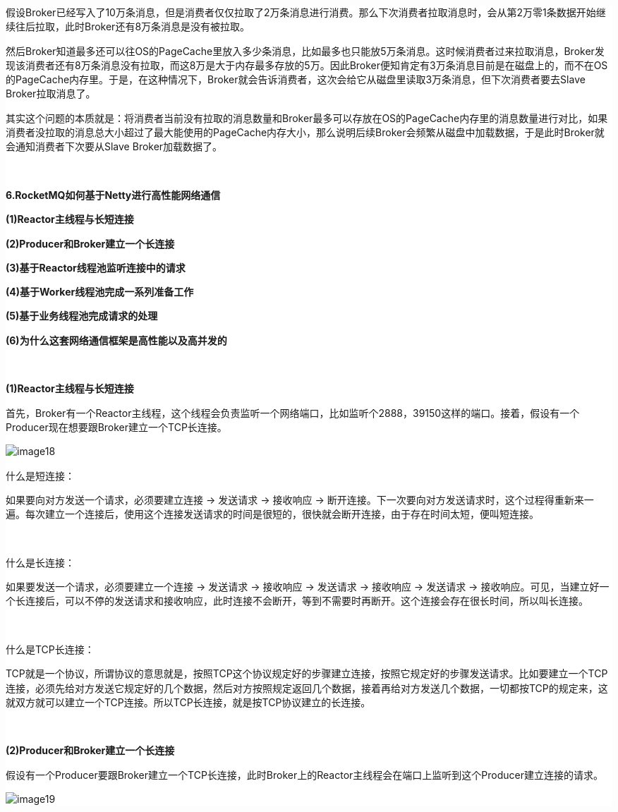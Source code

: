 假设Broker已经写入了10万条消息，但是消费者仅仅拉取了2万条消息进行消费。那么下次消费者拉取消息时，会从第2万零1条数据开始继续往后拉取，此时Broker还有8万条消息是没有被拉取。

然后Broker知道最多还可以往OS的PageCache里放入多少条消息，比如最多也只能放5万条消息。这时候消费者过来拉取消息，Broker发现该消费者还有8万条消息没有拉取，而这8万是大于内存最多存放的5万。因此Broker便知肯定有3万条消息目前是在磁盘上的，而不在OS的PageCache内存里。于是，在这种情况下，Broker就会告诉消费者，这次会给它从磁盘里读取3万条消息，但下次消费者要去Slave Broker拉取消息了。

其实这个问题的本质就是：将消费者当前没有拉取的消息数量和Broker最多可以存放在OS的PageCache内存里的消息数量进行对比，如果消费者没拉取的消息总大小超过了最大能使用的PageCache内存大小，那么说明后续Broker会频繁从磁盘中加载数据，于是此时Broker就会通知消费者下次要从Slave Broker加载数据了。

<br>

**6.RocketMQ如何基于Netty进行高性能网络通信**

**(1)Reactor主线程与长短连接**

**(2)Producer和Broker建立一个长连接**

**(3)基于Reactor线程池监听连接中的请求**

**(4)基于Worker线程池完成一系列准备工作**

**(5)基于业务线程池完成请求的处理**

**(6)为什么这套网络通信框架是高性能以及高并发的**

<br>

**(1)Reactor主线程与长短连接**

首先，Broker有一个Reactor主线程，这个线程会负责监听一个网络端口，比如监听个2888，39150这样的端口。接着，假设有一个Producer现在想要跟Broker建立一个TCP长连接。

<img width="100%" height="100%" alt="image18" src="https://github.com/user-attachments/assets/602d0339-7f92-4844-9d9a-6778712c2b3f" />

<br>

什么是短连接：

如果要向对方发送一个请求，必须要建立连接 -> 发送请求 -> 接收响应 -> 断开连接。下一次要向对方发送请求时，这个过程得重新来一遍。每次建立一个连接后，使用这个连接发送请求的时间是很短的，很快就会断开连接，由于存在时间太短，便叫短连接。

<br>

什么是长连接：

如果要发送一个请求，必须要建立一个连接 -> 发送请求 -> 接收响应 -> 发送请求 -> 接收响应 -> 发送请求 -> 接收响应。可见，当建立好一个长连接后，可以不停的发送请求和接收响应，此时连接不会断开，等到不需要时再断开。这个连接会存在很长时间，所以叫长连接。

<br>

什么是TCP长连接：

TCP就是一个协议，所谓协议的意思就是，按照TCP这个协议规定好的步骤建立连接，按照它规定好的步骤发送请求。比如要建立一个TCP连接，必须先给对方发送它规定好的几个数据，然后对方按照规定返回几个数据，接着再给对方发送几个数据，一切都按TCP的规定来，这就双方就可以建立一个TCP连接。所以TCP长连接，就是按TCP协议建立的长连接。

<br>

**(2)Producer和Broker建立一个长连接**

假设有一个Producer要跟Broker建立一个TCP长连接，此时Broker上的Reactor主线程会在端口上监听到这个Producer建立连接的请求。

<img width="100%" height="100%" alt="image19" src="https://github.com/user-attachments/assets/4e5bf94b-2b61-4dbe-9cc4-c6efc2aba717" />
